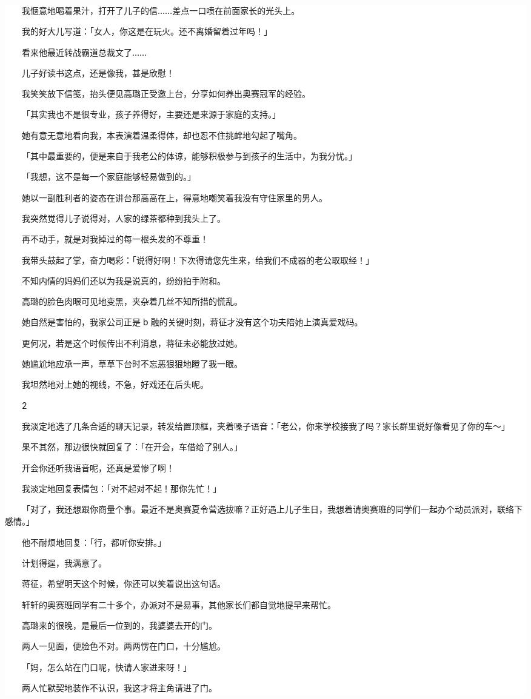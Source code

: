 &emsp;&emsp;我惬意地喝着果汁，打开了儿子的信……差点一口喷在前面家长的光头上。  
  
&emsp;&emsp;我的好大儿写道：「女人，你这是在玩火。还不离婚留着过年吗！」  
  
&emsp;&emsp;看来他最近转战霸道总裁文了……  
  
&emsp;&emsp;儿子好读书这点，还是像我，甚是欣慰！  
  
&emsp;&emsp;我笑笑放下信笺，抬头便见高璐正受邀上台，分享如何养出奥赛冠军的经验。  
  
&emsp;&emsp;「其实我也不是很专业，孩子养得好，主要还是来源于家庭的支持。」  
  
&emsp;&emsp;她有意无意地看向我，本表演着温柔得体，却也忍不住挑衅地勾起了嘴角。  
  
&emsp;&emsp;「其中最重要的，便是来自于我老公的体谅，能够积极参与到孩子的生活中，为我分忧。」  
  
&emsp;&emsp;「我想，这不是每一个家庭能够轻易做到的。」  
  
&emsp;&emsp;她以一副胜利者的姿态在讲台那高高在上，得意地嘲笑着我没有守住家里的男人。  
  
&emsp;&emsp;我突然觉得儿子说得对，人家的绿茶都种到我头上了。  
  
&emsp;&emsp;再不动手，就是对我掉过的每一根头发的不尊重！  
  
&emsp;&emsp;我带头鼓起了掌，奋力喝彩：「说得好啊！下次得请您先生来，给我们不成器的老公取取经！」  
  
&emsp;&emsp;不知内情的妈妈们还以为我是说真的，纷纷拍手附和。  
  
&emsp;&emsp;高璐的脸色肉眼可见地变黑，夹杂着几丝不知所措的慌乱。  
  
&emsp;&emsp;她自然是害怕的，我家公司正是 b 融的关键时刻，蒋征才没有这个功夫陪她上演真爱戏码。  
  
&emsp;&emsp;更何况，若是这个时候传出不利消息，蒋征未必能放过她。  
  
&emsp;&emsp;她尴尬地应承一声，草草下台时不忘恶狠狠地瞪了我一眼。  
  
&emsp;&emsp;我坦然地对上她的视线，不急，好戏还在后头呢。  
  
&emsp;&emsp;2  
  
&emsp;&emsp;我淡定地选了几条合适的聊天记录，转发给置顶框，夹着嗓子语音：「老公，你来学校接我了吗？家长群里说好像看见了你的车～」  
  
&emsp;&emsp;果不其然，那边很快就回复了：「在开会，车借给了别人。」  
  
&emsp;&emsp;开会你还听我语音呢，还真是爱惨了啊！  
  
&emsp;&emsp;我淡定地回复表情包：「对不起对不起！那你先忙！」  
  
&emsp;&emsp;「对了，我还想跟你商量个事。最近不是奥赛夏令营选拔嘛？正好遇上儿子生日，我想着请奥赛班的同学们一起办个动员派对，联络下感情。」  
  
&emsp;&emsp;他不耐烦地回复：「行，都听你安排。」  
  
&emsp;&emsp;计划得逞，我满意了。  
  
&emsp;&emsp;蒋征，希望明天这个时候，你还可以笑着说出这句话。  
  
&emsp;&emsp;轩轩的奥赛班同学有二十多个，办派对不是易事，其他家长们都自觉地提早来帮忙。  
  
&emsp;&emsp;高璐来的很晚，是最后一位到的，我婆婆去开的门。  
  
&emsp;&emsp;两人一见面，便脸色不对。两两愣在门口，十分尴尬。  
  
&emsp;&emsp;「妈，怎么站在门口呢，快请人家进来呀！」  
  
&emsp;&emsp;两人忙默契地装作不认识，我这才将主角请进了门。  
  